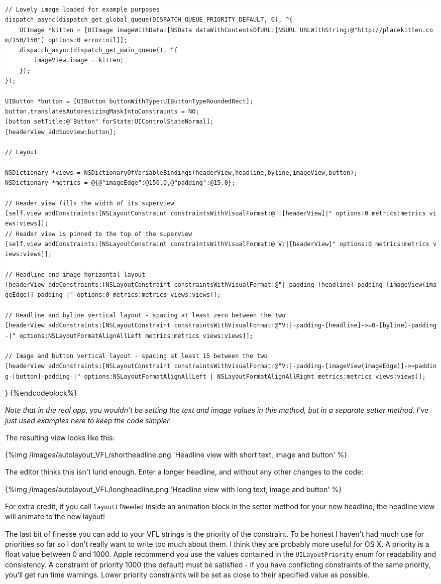     // Lovely image loaded for example purposes
    dispatch_async(dispatch_get_global_queue(DISPATCH_QUEUE_PRIORITY_DEFAULT, 0), ^{
        UIImage *kitten = [UIImage imageWithData:[NSData dataWithContentsOfURL:[NSURL URLWithString:@"http://placekitten.com/150/150"] options:0 error:nil]];
        dispatch_async(dispatch_get_main_queue(), ^{
            imageView.image = kitten;
        });
    });
    
    UIButton *button = [UIButton buttonWithType:UIButtonTypeRoundedRect];
    button.translatesAutoresizingMaskIntoConstraints = NO;
    [button setTitle:@"Button" forState:UIControlStateNormal];
    [headerView addSubview:button];
    
    // Layout
    
    NSDictionary *views = NSDictionaryOfVariableBindings(headerView,headline,byline,imageView,button);
    NSDictionary *metrics = @{@"imageEdge":@150.0,@"padding":@15.0};
    
    // Header view fills the width of its superview
    [self.view addConstraints:[NSLayoutConstraint constraintsWithVisualFormat:@"|[headerView]|" options:0 metrics:metrics views:views]];
    // Header view is pinned to the top of the superview
    [self.view addConstraints:[NSLayoutConstraint constraintsWithVisualFormat:@"V:|[headerView]" options:0 metrics:metrics views:views]];
    
    // Headline and image horizontal layout
    [headerView addConstraints:[NSLayoutConstraint constraintsWithVisualFormat:@"|-padding-[headline]-padding-[imageView(imageEdge)]-padding-|" options:0 metrics:metrics views:views]];
    
    // Headline and byline vertical layout - spacing at least zero between the two
    [headerView addConstraints:[NSLayoutConstraint constraintsWithVisualFormat:@"V:|-padding-[headline]->=0-[byline]-padding-|" options:NSLayoutFormatAlignAllLeft metrics:metrics views:views]];
    
    // Image and button vertical layout - spacing at least 15 between the two
    [headerView addConstraints:[NSLayoutConstraint constraintsWithVisualFormat:@"V:|-padding-[imageView(imageEdge)]->=padding-[button]-padding-|" options:NSLayoutFormatAlignAllLeft | NSLayoutFormatAlignAllRight metrics:metrics views:views]];
}
{%endcodeblock%}

_Note that in the real app, you wouldn't be setting the text and image values in this method, but in a separate setter method. I've just used examples here to keep the code simpler._

The resulting view looks like this:

{%img /images/autolayout_VFL/shortheadline.png 'Headline view with short text, image and button' %}

The editor thinks this isn't lurid enough. Enter a longer headline, and without any other changes to the code: 

{%img /images/autolayout_VFL/longheadline.png 'Headline view with long text, image and button' %}

For extra credit, if you call `layoutIfNeeded` inside an animation block in the setter method for your new headline, the headline view will animate to the new layout! 

The last bit of finesse you can add to your VFL strings is the priority of the constraint. To be honest I haven't had much use for priorities so far so I don't really want to write too much about them. I think they are probably more useful for OS X. A priority is a float value between 0 and 1000. Apple recommend you use the values contained in the `UILayoutPriority` enum for readability and consistency. A constraint of priority 1000 (the default) must be satisfied - if you have conflicting constraints of the same priority, you'll get run time warnings. Lower priority constraints will be set as close to their specified value as possible. 
